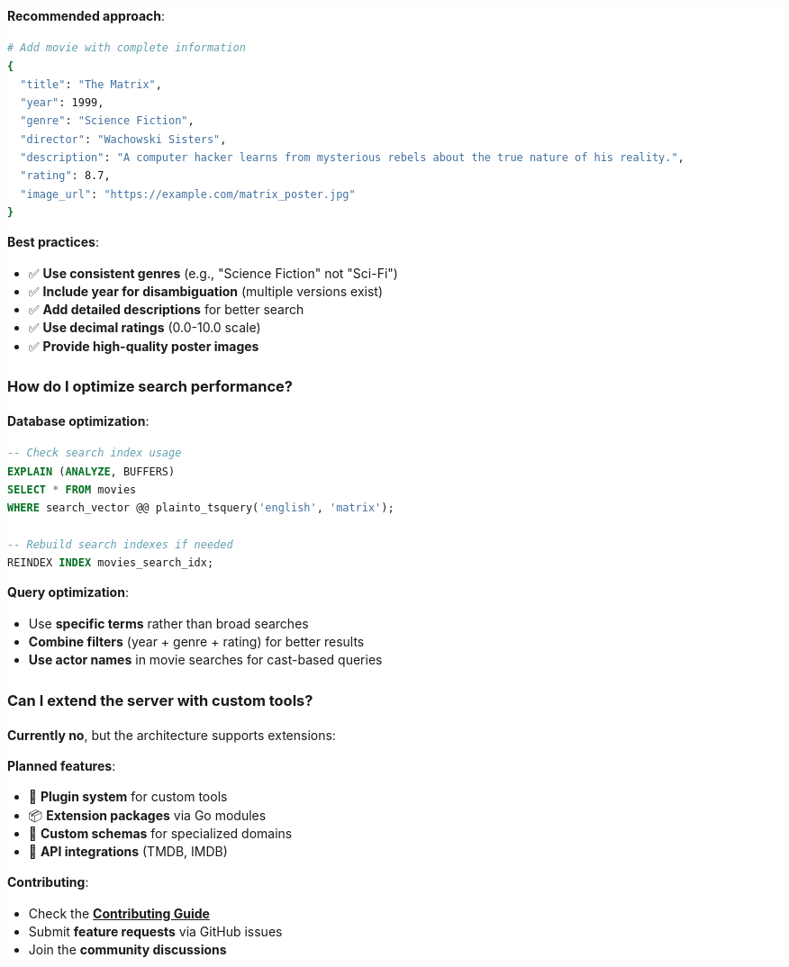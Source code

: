 **Recommended approach**:
```bash
# Add movie with complete information
{
  "title": "The Matrix",
  "year": 1999,
  "genre": "Science Fiction",
  "director": "Wachowski Sisters",
  "description": "A computer hacker learns from mysterious rebels about the true nature of his reality.",
  "rating": 8.7,
  "image_url": "https://example.com/matrix_poster.jpg"
}
```

**Best practices**:
- ✅ **Use consistent genres** (e.g., "Science Fiction" not "Sci-Fi")
- ✅ **Include year for disambiguation** (multiple versions exist)
- ✅ **Add detailed descriptions** for better search
- ✅ **Use decimal ratings** (0.0-10.0 scale)
- ✅ **Provide high-quality poster images**

### How do I optimize search performance?

**Database optimization**:
```sql
-- Check search index usage
EXPLAIN (ANALYZE, BUFFERS) 
SELECT * FROM movies 
WHERE search_vector @@ plainto_tsquery('english', 'matrix');

-- Rebuild search indexes if needed
REINDEX INDEX movies_search_idx;
```

**Query optimization**:
- Use **specific terms** rather than broad searches
- **Combine filters** (year + genre + rating) for better results
- **Use actor names** in movie searches for cast-based queries

### Can I extend the server with custom tools?

**Currently no**, but the architecture supports extensions:

**Planned features**:
- 🔌 **Plugin system** for custom tools
- 📦 **Extension packages** via Go modules
- 🎨 **Custom schemas** for specialized domains
- 🔗 **API integrations** (TMDB, IMDB)

**Contributing**:
- Check the **[Contributing Guide](../development/contributing.md)**
- Submit **feature requests** via GitHub issues
- Join the **community discussions**
